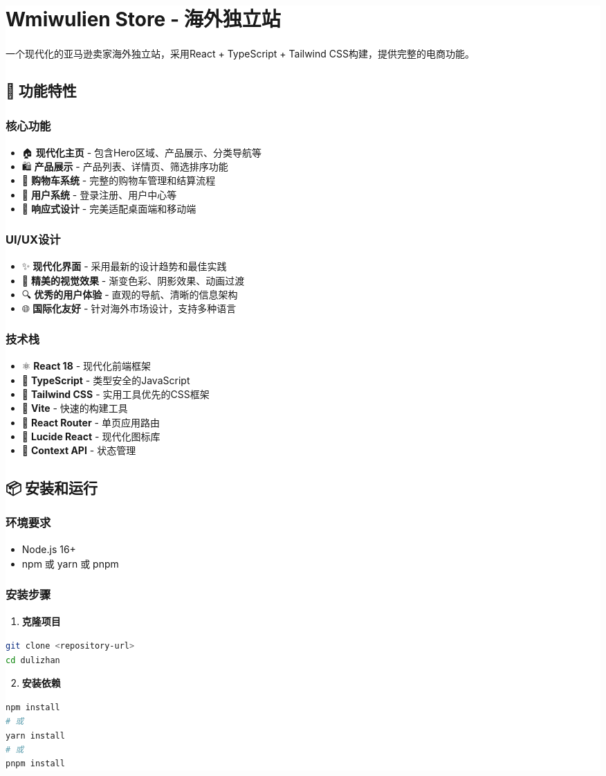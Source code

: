 # Wmiwulien Store - 海外独立站

一个现代化的亚马逊卖家海外独立站，采用React + TypeScript + Tailwind CSS构建，提供完整的电商功能。

## 🚀 功能特性

### 核心功能
- 🏠 **现代化主页** - 包含Hero区域、产品展示、分类导航等
- 🛍️ **产品展示** - 产品列表、详情页、筛选排序功能
- 🛒 **购物车系统** - 完整的购物车管理和结算流程
- 👤 **用户系统** - 登录注册、用户中心等
- 📱 **响应式设计** - 完美适配桌面端和移动端

### UI/UX设计
- ✨ **现代化界面** - 采用最新的设计趋势和最佳实践
- 🎨 **精美的视觉效果** - 渐变色彩、阴影效果、动画过渡
- 🔍 **优秀的用户体验** - 直观的导航、清晰的信息架构
- 🌐 **国际化友好** - 针对海外市场设计，支持多种语言

### 技术栈
- ⚛️ **React 18** - 现代化前端框架
- 🔷 **TypeScript** - 类型安全的JavaScript
- 🎨 **Tailwind CSS** - 实用工具优先的CSS框架
- 🚀 **Vite** - 快速的构建工具
- 🧭 **React Router** - 单页应用路由
- 🎯 **Lucide React** - 现代化图标库
- 🛒 **Context API** - 状态管理

## 📦 安装和运行

### 环境要求
- Node.js 16+ 
- npm 或 yarn 或 pnpm

### 安装步骤

1. **克隆项目**
```bash
git clone <repository-url>
cd dulizhan
```

2. **安装依赖**
```bash
npm install
# 或
yarn install
# 或
pnpm install
```
